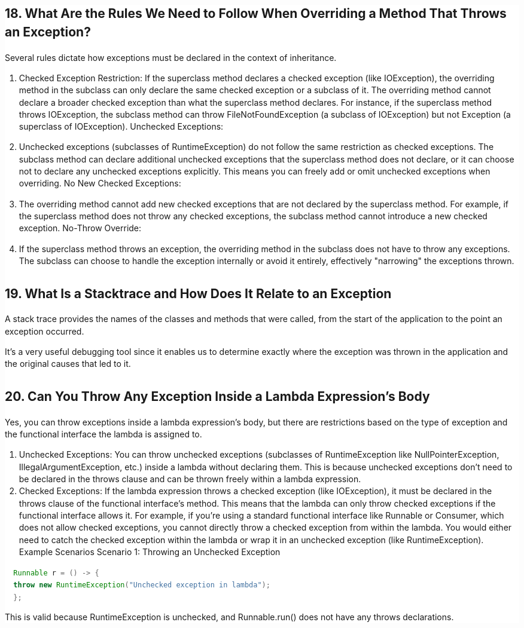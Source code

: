 ## 18. What Are the Rules We Need to Follow When Overriding a Method That Throws an Exception?

Several rules dictate how exceptions must be declared in the context of inheritance.

1. Checked Exception Restriction: If the superclass method declares a checked exception (like IOException), the overriding method in the subclass can only declare the same checked exception or a subclass of it.
The overriding method cannot declare a broader checked exception than what the superclass method declares. For instance, if the superclass method throws IOException, the subclass method can throw FileNotFoundException (a subclass of IOException) but not Exception (a superclass of IOException).
Unchecked Exceptions:

2. Unchecked exceptions (subclasses of RuntimeException) do not follow the same restriction as checked exceptions.
The subclass method can declare additional unchecked exceptions that the superclass method does not declare, or it can choose not to declare any unchecked exceptions explicitly. This means you can freely add or omit unchecked exceptions when overriding.
No New Checked Exceptions:

3. The overriding method cannot add new checked exceptions that are not declared by the superclass method. For example, if the superclass method does not throw any checked exceptions, the subclass method cannot introduce a new checked exception.
No-Throw Override:

4. If the superclass method throws an exception, the overriding method in the subclass does not have to throw any exceptions. The subclass can choose to handle the exception internally or avoid it entirely, effectively "narrowing" the exceptions thrown.

## 19. What Is a Stacktrace and How Does It Relate to an Exception
A stack trace provides the names of the classes and methods that were called, from the start of the application to the point an exception occurred.

It’s a very useful debugging tool since it enables us to determine exactly where the exception was thrown in the application and the original causes that led to it.

## 20. Can You Throw Any Exception Inside a Lambda Expression’s Body
Yes, you can throw exceptions inside a lambda expression’s body, but there are restrictions based on the type of exception and the functional interface the lambda is assigned to.

1. Unchecked Exceptions:
   You can throw unchecked exceptions (subclasses of RuntimeException like NullPointerException, IllegalArgumentException, etc.) inside a lambda without declaring them. This is because unchecked exceptions don’t need to be declared in the throws clause and can be thrown freely within a lambda expression.
2. Checked Exceptions:
   If the lambda expression throws a checked exception (like IOException), it must be declared in the throws clause of the functional interface’s method. This means that the lambda can only throw checked exceptions if the functional interface allows it.
   For example, if you’re using a standard functional interface like Runnable or Consumer, which does not allow checked exceptions, you cannot directly throw a checked exception from within the lambda. You would either need to catch the checked exception within the lambda or wrap it in an unchecked exception (like RuntimeException).
   Example Scenarios
   Scenario 1: Throwing an Unchecked Exception
 ```java
   Runnable r = () -> {
   throw new RuntimeException("Unchecked exception in lambda");
   };

```  
This is valid because RuntimeException is unchecked, and Runnable.run() does not have any throws declarations.